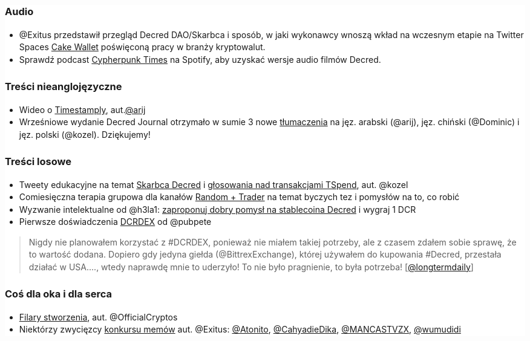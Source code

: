 
### Audio

- @Exitus przedstawił przegląd Decred DAO/Skarbca i sposób, w jaki wykonawcy wnoszą wkład na wczesnym etapie na Twitter Spaces [Cake Wallet](https://twitter.com/cakewallet/status/1724849595195253163) poświęconą pracy w branży kryptowalut.
- Sprawdź podcast [Cypherpunk Times](https://podcasters.spotify.com/pod/show/cypherpunktimes) na Spotify, aby uzyskać wersje audio filmów Decred.


### Treści nieanglojęzyczne

- Wideo o [Timestamply](https://www.youtube.com/watch?v=xvsoded_XsU), aut.[@arij](https://twitter.com/in_insaf/status/1728829464237514971)
- Wrześniowe wydanie Decred Journal otrzymało w sumie 3 nowe [tłumaczenia](https://xaur.github.io/decred-news/) na jęz. arabski (@arij), jęz. chiński (@Dominic) i jęz. polski (@kozel). Dziękujemy!


### Treści losowe

- Tweety edukacyjne na temat [Skarbca Decred](https://twitter.com/decredproject/status/1722177861803483579) i [głosowania nad transakcjami TSpend](https://twitter.com/decredproject/status/1723269730113323485), aut. @kozel
- Comiesięczna terapia grupowa dla kanałów [Random + Trader](https://www.reddit.com/r/decred/comments/17lahax/monthly_random_trader_talk/) na temat byczych tez i pomysłów na to, co robić
- Wyzwanie intelektualne od @h3la1: [zaproponuj dobry pomysł na stablecoina Decred](https://twitter.com/h3la1/status/1729116883889348704) i wygraj 1 DCR
- Pierwsze doświadczenia [DCRDEX](https://twitter.com/longtermdaily/status/1720895569529364900) od @pubpete

> Nigdy nie planowałem korzystać z #DCRDEX, ponieważ nie miałem takiej potrzeby, ale z czasem zdałem sobie sprawę, że to wartość dodana. Dopiero gdy jedyna giełda (@BittrexExchange), której używałem do kupowania #Decred, przestała działać w USA...., wtedy naprawdę mnie to uderzyło!  To nie było pragnienie, to była potrzeba! [[@longtermdaily](https://twitter.com/longtermdaily/status/1720895569529364900)]


### Coś dla oka i dla serca

- [Filary stworzenia](https://www.cypherpunktimes.com/pillars-of-creation/), aut. @OfficialCryptos
- Niektórzy zwycięzcy [konkursu memów](https://twitter.com/exitusdcr/status/1719412415375241610) aut. @Exitus: [@Atonito](https://twitter.com/exitusdcr/status/1720511478694822066), [@CahyadieDika](https://twitter.com/exitusdcr/status/1720504961635660253), [@MANCASTVZX](https://twitter.com/exitusdcr/status/1720411076527903070), [@wumudidi](https://twitter.com/wumudidi/status/1719539682999255443)
